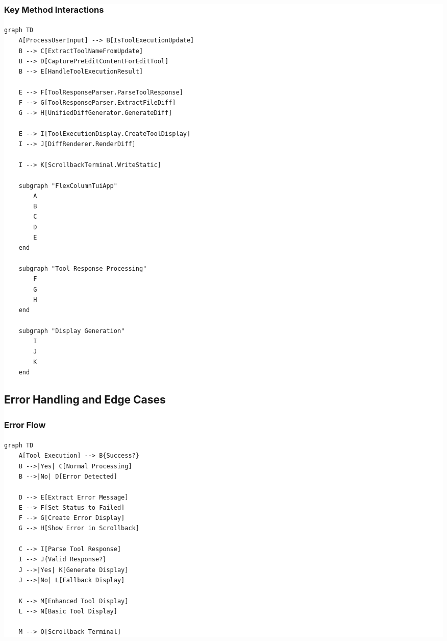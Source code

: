 ### Key Method Interactions

```mermaid
graph TD
    A[ProcessUserInput] --> B[IsToolExecutionUpdate]
    B --> C[ExtractToolNameFromUpdate]
    B --> D[CapturePreEditContentForEditTool]
    B --> E[HandleToolExecutionResult]
    
    E --> F[ToolResponseParser.ParseToolResponse]
    F --> G[ToolResponseParser.ExtractFileDiff]
    G --> H[UnifiedDiffGenerator.GenerateDiff]
    
    E --> I[ToolExecutionDisplay.CreateToolDisplay]
    I --> J[DiffRenderer.RenderDiff]
    
    I --> K[ScrollbackTerminal.WriteStatic]
    
    subgraph "FlexColumnTuiApp"
        A
        B
        C
        D
        E
    end
    
    subgraph "Tool Response Processing"
        F
        G
        H
    end
    
    subgraph "Display Generation"
        I
        J
        K
    end
```

## Error Handling and Edge Cases

### Error Flow

```mermaid
graph TD
    A[Tool Execution] --> B{Success?}
    B -->|Yes| C[Normal Processing]
    B -->|No| D[Error Detected]
    
    D --> E[Extract Error Message]
    E --> F[Set Status to Failed]
    F --> G[Create Error Display]
    G --> H[Show Error in Scrollback]
    
    C --> I[Parse Tool Response]
    I --> J{Valid Response?}
    J -->|Yes| K[Generate Display]
    J -->|No| L[Fallback Display]
    
    K --> M[Enhanced Tool Display]
    L --> N[Basic Tool Display]
    
    M --> O[Scrollback Terminal]
```